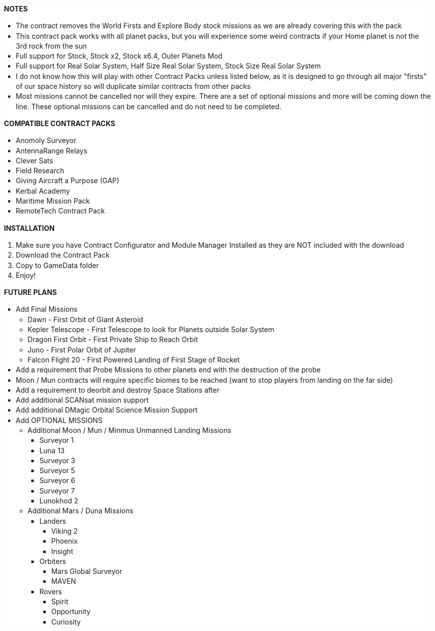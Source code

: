 **NOTES**
* The contract removes the World Firsts and Explore Body stock missions as we are already covering this with the pack
* This contract pack works with all planet packs, but you will experience some weird contracts if your Home planet is not the 3rd rock from the sun
* Full support for Stock, Stock x2, Stock x6.4, Outer Planets Mod
* Full support for Real Solar System, Half Size Real Solar System, Stock Size Real Solar System
* I do not know how this will play with other Contract Packs unless listed below, as it is designed to go through all major "firsts" of our space history so will duplicate similar contracts from other packs
* Most missions cannot be cancelled nor will they expire. There are a set of optional missions and more will be coming down the line. These optional missions can be cancelled and do not need to be completed.

**COMPATIBLE CONTRACT PACKS**
* Anomoly Surveyor
* AntennaRange Relays
* Clever Sats
* Field Research
* Giving Aircraft a Purpose (GAP)
* Kerbal Academy
* Maritime Mission Pack
* RemoteTech Contract Pack

**INSTALLATION**
1. Make sure you have Contract Configurator and Module Manager Installed as they are NOT included with the download
2. Download the Contract Pack
3. Copy to GameData folder
4. Enjoy!

**FUTURE PLANS**
* Add Final Missions
  * Dawn - First Orbit of Giant Asteroid
  * Kepler Telescope - First Telescope to look for Planets outside Solar System
  * Dragon First Orbit - First Private Ship to Reach Orbit
  * Juno - First Polar Orbit of Jupiter
  * Falcon Flight 20 - First Powered Landing of First Stage of Rocket
* Add a requirement that Probe Missions to other planets end with the destruction of the probe
* Moon / Mun contracts will require specific biomes to be reached (want to stop players from landing on the far side)
* Add a requirement to deorbit and destroy Space Stations after
* Add additional SCANsat mission support
* Add additional DMagic Orbital Science Mission Support
* Add OPTIONAL MISSIONS
  * Additional Moon / Mun / Minmus Unmanned Landing Missions
    * Surveyor 1
	* Luna 13
	* Surveyor 3
	* Surveyor 5
	* Surveyor 6
	* Surveyor 7
	* Lunokhod 2
  * Additional Mars / Duna Missions
    * Landers
	  * Viking 2
	  * Phoenix
	  * Insight
	* Orbiters
	  * Mars Global Surveyor
	  * MAVEN
	* Rovers
	  * Spirit
	  * Opportunity
	  * Curiosity
